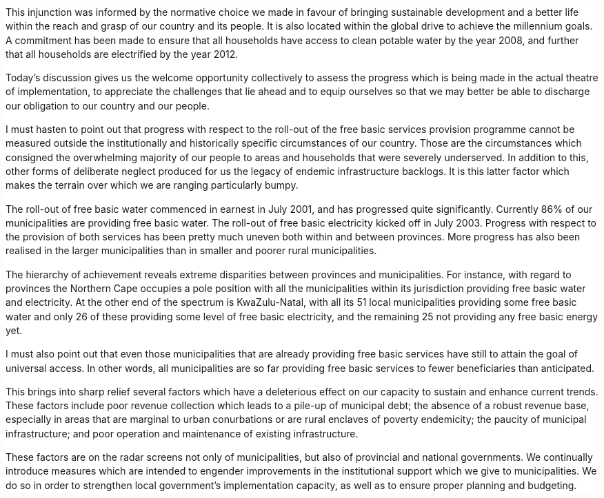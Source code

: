 This injunction was informed by the normative choice we made in favour of
bringing sustainable development and a better life within the reach and
grasp of our country and its people. It is also located within the global
drive to achieve the millennium goals. A commitment has been made to ensure
that all households have access to clean potable water by the year 2008,
and further that all households are electrified by the year 2012.

Today’s discussion gives us the welcome opportunity collectively to assess
the progress which is being made in the actual theatre of implementation,
to appreciate the challenges that lie ahead and to equip ourselves so that
we may better be able to discharge our obligation to our country and our
people.

I must hasten to point out that progress with respect to the roll-out of
the free basic services provision programme cannot be measured outside the
institutionally and historically specific circumstances of our country.
Those are the circumstances which consigned the overwhelming majority of
our people to areas and households that were severely underserved. In
addition to this, other forms of deliberate neglect produced for us the
legacy of endemic infrastructure backlogs. It is this latter factor which
makes the terrain over which we are ranging particularly bumpy.

The roll-out of free basic water commenced in earnest in July 2001, and has
progressed quite significantly. Currently 86% of our municipalities are
providing free basic water. The roll-out of free basic electricity kicked
off in July 2003. Progress with respect to the provision of both services
has been pretty much uneven both within and between provinces. More
progress has also been realised in the larger municipalities than in
smaller and poorer rural municipalities.

The hierarchy of achievement reveals extreme disparities between provinces
and municipalities. For instance, with regard to provinces the Northern
Cape occupies a pole position with all the municipalities within its
jurisdiction providing free basic water and electricity. At the other end
of the spectrum is KwaZulu-Natal, with all its 51 local municipalities
providing some free basic water and only 26 of these providing some level
of free basic electricity, and the remaining 25 not providing any free
basic energy yet.

I must also point out that even those municipalities that are already
providing free basic services have still to attain the goal of universal
access. In other words, all municipalities are so far providing free basic
services to fewer beneficiaries than anticipated.

This brings into sharp relief several factors which have a deleterious
effect on our capacity to sustain and enhance current trends. These factors
include poor revenue collection which leads to a pile-up of municipal debt;
the absence of a robust revenue base, especially in areas that are marginal
to urban conurbations or are rural enclaves of poverty endemicity; the
paucity of municipal infrastructure; and poor operation and maintenance of
existing infrastructure.

These factors are on the radar screens not only of municipalities, but also
of provincial and national governments. We continually introduce measures
which are intended to engender improvements in the institutional support
which we give to municipalities. We do so in order to strengthen local
government’s implementation capacity, as well as to ensure proper planning
and budgeting.
